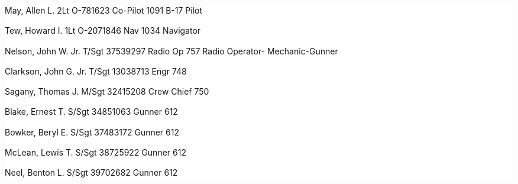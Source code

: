 May, Allen
L.
2Lt O-781623
Co-Pilot
1091 B-17 Pilot

Tew, Howard
I.
1Lt
O-2071846
Nav
1034 Navigator

Nelson, John W.
Jr.
T/Sgt
37539297
Radio
Op
757 Radio Operator-
Mechanic-Gunner

Clarkson, John G.
Jr.
T/Sgt 13038713
Engr
748

Sagany, Thomas
J.
M/Sgt
32415208
Crew Chief
750

Blake, Ernest
T.
S/Sgt
34851063
Gunner
612

Bowker, Beryl
E.
S/Sgt 37483172
Gunner
612

McLean, Lewis
T.
S/Sgt 38725922
Gunner
612

Neel, Benton
L.
S/Sgt
39702682
Gunner
612
